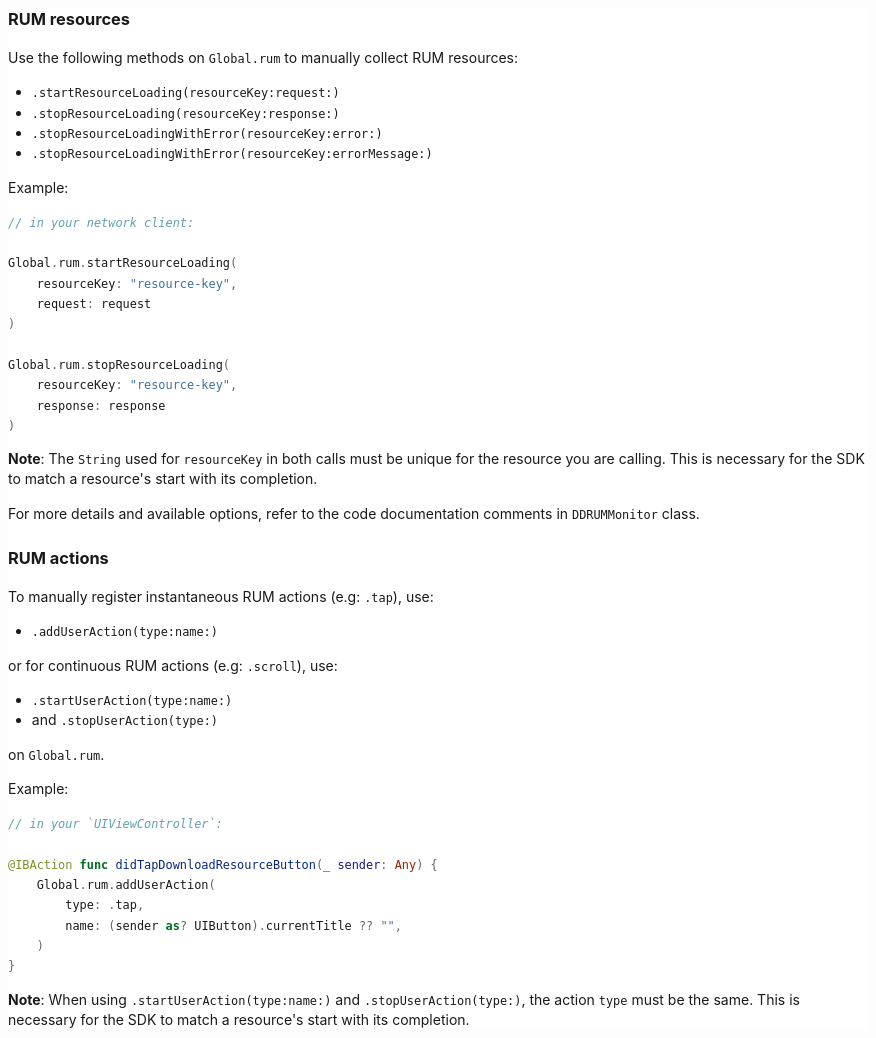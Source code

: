 ### RUM resources

Use the following methods on `Global.rum` to manually collect RUM resources:
* `.startResourceLoading(resourceKey:request:)`
* `.stopResourceLoading(resourceKey:response:)`
* `.stopResourceLoadingWithError(resourceKey:error:)`
* `.stopResourceLoadingWithError(resourceKey:errorMessage:)`

Example:
```swift
// in your network client:

Global.rum.startResourceLoading(
    resourceKey: "resource-key", 
    request: request
)

Global.rum.stopResourceLoading(
    resourceKey: "resource-key",
    response: response
)
```

**Note**: The `String` used for `resourceKey` in both calls must be unique for the resource you are calling. This is necessary for the SDK to match a resource's start with its completion. 

For more details and available options, refer to the code documentation comments in `DDRUMMonitor` class.

### RUM actions

To manually register instantaneous RUM actions (e.g: `.tap`), use:
* `.addUserAction(type:name:)`

or for continuous RUM actions (e.g: `.scroll`), use:
* `.startUserAction(type:name:)`
* and `.stopUserAction(type:)`

on `Global.rum`.

Example:
```swift
// in your `UIViewController`:

@IBAction func didTapDownloadResourceButton(_ sender: Any) {
    Global.rum.addUserAction(
        type: .tap,
        name: (sender as? UIButton).currentTitle ?? "",
    )
}
```

**Note**: When using `.startUserAction(type:name:)` and `.stopUserAction(type:)`, the action `type` must be the same. This is necessary for the SDK to match a resource's start with its completion. 
